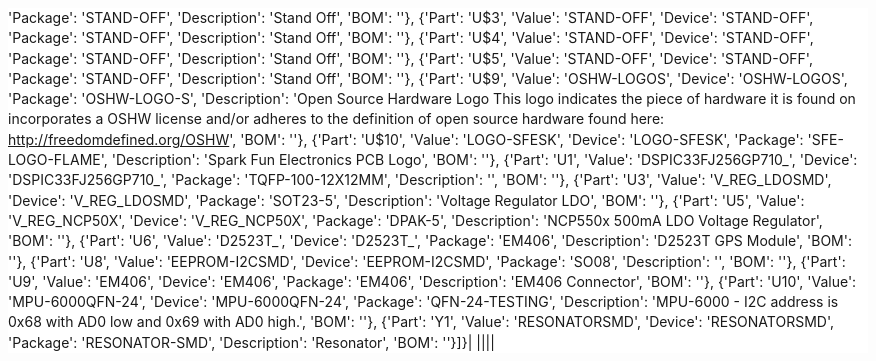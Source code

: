 'Package': 'STAND-OFF', 'Description': 'Stand Off', 'BOM': ''}, {'Part': 'U$3', 'Value': 'STAND-OFF', 'Device': 'STAND-OFF', 'Package': 'STAND-OFF', 'Description': 'Stand Off', 'BOM': ''}, {'Part': 'U$4', 'Value': 'STAND-OFF', 'Device': 'STAND-OFF', 'Package': 'STAND-OFF', 'Description': 'Stand Off', 'BOM': ''}, {'Part': 'U$5', 'Value': 'STAND-OFF', 'Device': 'STAND-OFF', 'Package': 'STAND-OFF', 'Description': 'Stand Off', 'BOM': ''}, {'Part': 'U$9', 'Value': 'OSHW-LOGOS', 'Device': 'OSHW-LOGOS', 'Package': 'OSHW-LOGO-S', 'Description': 'Open Source Hardware Logo This logo indicates the piece of hardware it is found on incorporates a OSHW license and/or adheres to the definition of open source hardware found here: http://freedomdefined.org/OSHW', 'BOM': ''}, {'Part': 'U$10', 'Value': 'LOGO-SFESK', 'Device': 'LOGO-SFESK', 'Package': 'SFE-LOGO-FLAME', 'Description': 'Spark Fun Electronics PCB Logo', 'BOM': ''}, {'Part': 'U1', 'Value': 'DSPIC33FJ256GP710_', 'Device': 'DSPIC33FJ256GP710_', 'Package': 'TQFP-100-12X12MM', 'Description': '', 'BOM': ''}, {'Part': 'U3', 'Value': 'V_REG_LDOSMD', 'Device': 'V_REG_LDOSMD', 'Package': 'SOT23-5', 'Description': 'Voltage Regulator LDO', 'BOM': ''}, {'Part': 'U5', 'Value': 'V_REG_NCP50X', 'Device': 'V_REG_NCP50X', 'Package': 'DPAK-5', 'Description': 'NCP550x 500mA LDO Voltage Regulator', 'BOM': ''}, {'Part': 'U6', 'Value': 'D2523T_', 'Device': 'D2523T_', 'Package': 'EM406', 'Description': 'D2523T GPS Module', 'BOM': ''}, {'Part': 'U8', 'Value': 'EEPROM-I2CSMD', 'Device': 'EEPROM-I2CSMD', 'Package': 'SO08', 'Description': '', 'BOM': ''}, {'Part': 'U9', 'Value': 'EM406', 'Device': 'EM406', 'Package': 'EM406', 'Description': 'EM406 Connector', 'BOM': ''}, {'Part': 'U10', 'Value': 'MPU-6000QFN-24', 'Device': 'MPU-6000QFN-24', 'Package': 'QFN-24-TESTING', 'Description': 'MPU-6000 - I2C address is 0x68 with AD0 low and 0x69 with AD0 high.', 'BOM': ''}, {'Part': 'Y1', 'Value': 'RESONATORSMD', 'Device': 'RESONATORSMD', 'Package': 'RESONATOR-SMD', 'Description': 'Resonator', 'BOM': ''}]}|
||||



[im]: PROJ/SPAR/11703/STAN/01/kicadPcb3d_450.png
